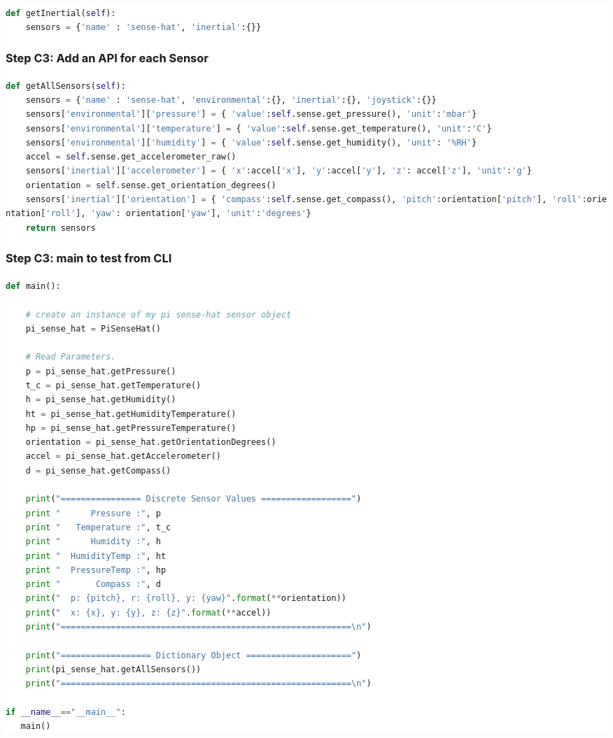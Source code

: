 ```python
def getInertial(self):
    sensors = {'name' : 'sense-hat', 'inertial':{}}
```


### Step C3: Add an API for each Sensor
```python
def getAllSensors(self):
    sensors = {'name' : 'sense-hat', 'environmental':{}, 'inertial':{}, 'joystick':{}}
    sensors['environmental']['pressure'] = { 'value':self.sense.get_pressure(), 'unit':'mbar'}
    sensors['environmental']['temperature'] = { 'value':self.sense.get_temperature(), 'unit':'C'}
    sensors['environmental']['humidity'] = { 'value':self.sense.get_humidity(), 'unit': '%RH'}
    accel = self.sense.get_accelerometer_raw()
    sensors['inertial']['accelerometer'] = { 'x':accel['x'], 'y':accel['y'], 'z': accel['z'], 'unit':'g'}
    orientation = self.sense.get_orientation_degrees()
    sensors['inertial']['orientation'] = { 'compass':self.sense.get_compass(), 'pitch':orientation['pitch'], 'roll':orientation['roll'], 'yaw': orientation['yaw'], 'unit':'degrees'}
    return sensors
```

### Step C3: main to test from CLI
```python
def main():

    # create an instance of my pi sense-hat sensor object
    pi_sense_hat = PiSenseHat()

    # Read Parameters.
    p = pi_sense_hat.getPressure()
    t_c = pi_sense_hat.getTemperature()
    h = pi_sense_hat.getHumidity()
    ht = pi_sense_hat.getHumidityTemperature()
    hp = pi_sense_hat.getPressureTemperature()
    orientation = pi_sense_hat.getOrientationDegrees()
    accel = pi_sense_hat.getAccelerometer()
    d = pi_sense_hat.getCompass()

    print("================ Discrete Sensor Values ==================")
    print "      Pressure :", p
    print "   Temperature :", t_c
    print "      Humidity :", h
    print "  HumidityTemp :", ht
    print "  PressureTemp :", hp
    print "       Compass :", d
    print("  p: {pitch}, r: {roll}, y: {yaw}".format(**orientation))
    print("  x: {x}, y: {y}, z: {z}".format(**accel))
    print("==========================================================\n")

    print("================== Dictionary Object =====================")
    print(pi_sense_hat.getAllSensors())
    print("==========================================================\n")

if __name__=="__main__":
   main()
```
